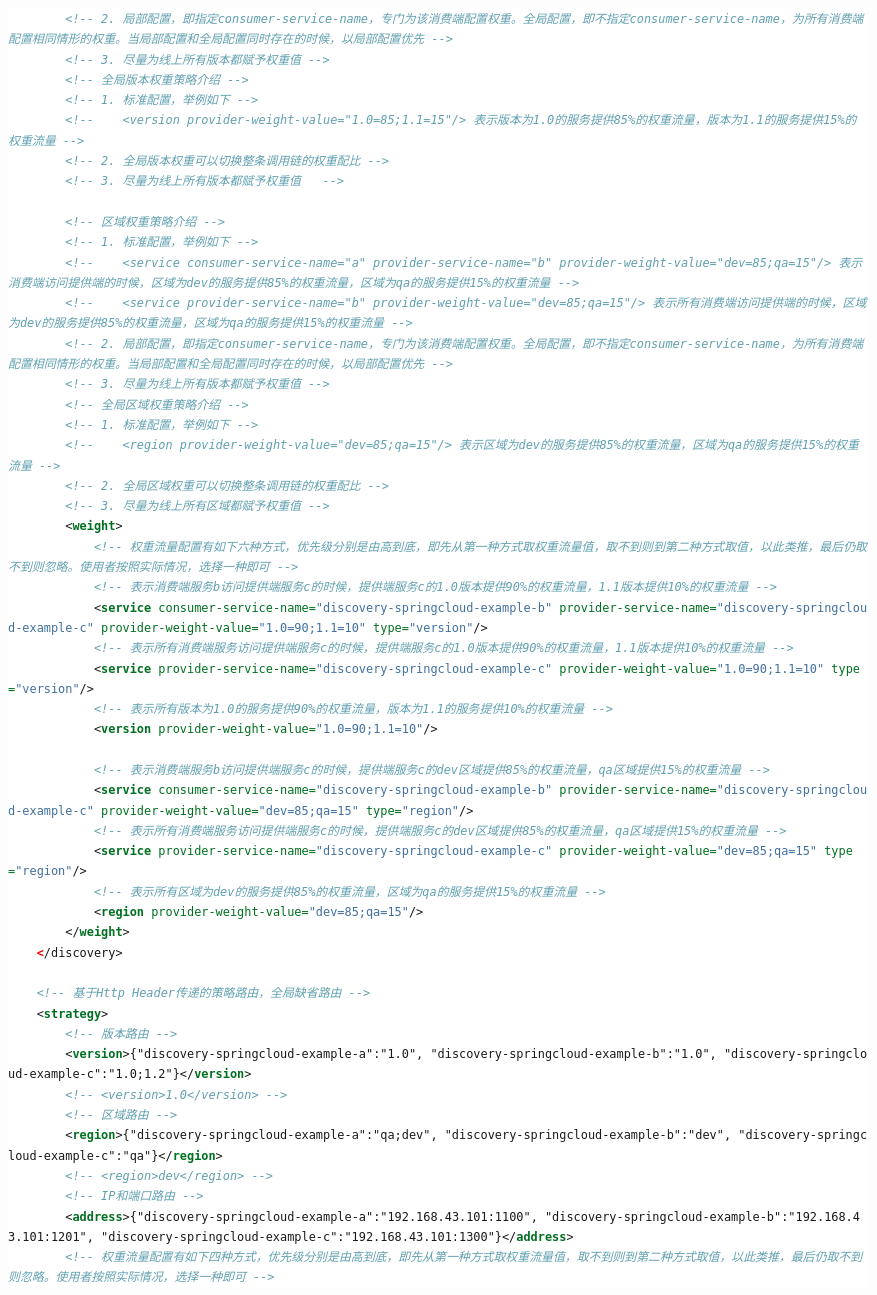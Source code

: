 ```xml
        <!-- 2. 局部配置，即指定consumer-service-name，专门为该消费端配置权重。全局配置，即不指定consumer-service-name，为所有消费端配置相同情形的权重。当局部配置和全局配置同时存在的时候，以局部配置优先 -->
        <!-- 3. 尽量为线上所有版本都赋予权重值 -->
        <!-- 全局版本权重策略介绍 -->
        <!-- 1. 标准配置，举例如下 -->
        <!--    <version provider-weight-value="1.0=85;1.1=15"/> 表示版本为1.0的服务提供85%的权重流量，版本为1.1的服务提供15%的权重流量 -->
        <!-- 2. 全局版本权重可以切换整条调用链的权重配比 -->
        <!-- 3. 尽量为线上所有版本都赋予权重值   -->

        <!-- 区域权重策略介绍 -->
        <!-- 1. 标准配置，举例如下 -->
        <!--    <service consumer-service-name="a" provider-service-name="b" provider-weight-value="dev=85;qa=15"/> 表示消费端访问提供端的时候，区域为dev的服务提供85%的权重流量，区域为qa的服务提供15%的权重流量 -->
        <!--    <service provider-service-name="b" provider-weight-value="dev=85;qa=15"/> 表示所有消费端访问提供端的时候，区域为dev的服务提供85%的权重流量，区域为qa的服务提供15%的权重流量 -->
        <!-- 2. 局部配置，即指定consumer-service-name，专门为该消费端配置权重。全局配置，即不指定consumer-service-name，为所有消费端配置相同情形的权重。当局部配置和全局配置同时存在的时候，以局部配置优先 -->
        <!-- 3. 尽量为线上所有版本都赋予权重值 -->
        <!-- 全局区域权重策略介绍 -->
        <!-- 1. 标准配置，举例如下 -->
        <!--    <region provider-weight-value="dev=85;qa=15"/> 表示区域为dev的服务提供85%的权重流量，区域为qa的服务提供15%的权重流量 -->
        <!-- 2. 全局区域权重可以切换整条调用链的权重配比 -->
        <!-- 3. 尽量为线上所有区域都赋予权重值 -->
        <weight>
            <!-- 权重流量配置有如下六种方式，优先级分别是由高到底，即先从第一种方式取权重流量值，取不到则到第二种方式取值，以此类推，最后仍取不到则忽略。使用者按照实际情况，选择一种即可 -->
            <!-- 表示消费端服务b访问提供端服务c的时候，提供端服务c的1.0版本提供90%的权重流量，1.1版本提供10%的权重流量 -->
            <service consumer-service-name="discovery-springcloud-example-b" provider-service-name="discovery-springcloud-example-c" provider-weight-value="1.0=90;1.1=10" type="version"/>
            <!-- 表示所有消费端服务访问提供端服务c的时候，提供端服务c的1.0版本提供90%的权重流量，1.1版本提供10%的权重流量 -->
            <service provider-service-name="discovery-springcloud-example-c" provider-weight-value="1.0=90;1.1=10" type="version"/>
            <!-- 表示所有版本为1.0的服务提供90%的权重流量，版本为1.1的服务提供10%的权重流量 -->
            <version provider-weight-value="1.0=90;1.1=10"/>

            <!-- 表示消费端服务b访问提供端服务c的时候，提供端服务c的dev区域提供85%的权重流量，qa区域提供15%的权重流量 -->
            <service consumer-service-name="discovery-springcloud-example-b" provider-service-name="discovery-springcloud-example-c" provider-weight-value="dev=85;qa=15" type="region"/>
            <!-- 表示所有消费端服务访问提供端服务c的时候，提供端服务c的dev区域提供85%的权重流量，qa区域提供15%的权重流量 -->
            <service provider-service-name="discovery-springcloud-example-c" provider-weight-value="dev=85;qa=15" type="region"/>
            <!-- 表示所有区域为dev的服务提供85%的权重流量，区域为qa的服务提供15%的权重流量 -->
            <region provider-weight-value="dev=85;qa=15"/>
        </weight>
    </discovery>

    <!-- 基于Http Header传递的策略路由，全局缺省路由 -->
    <strategy>
        <!-- 版本路由 -->
        <version>{"discovery-springcloud-example-a":"1.0", "discovery-springcloud-example-b":"1.0", "discovery-springcloud-example-c":"1.0;1.2"}</version>
        <!-- <version>1.0</version> -->
        <!-- 区域路由 -->
        <region>{"discovery-springcloud-example-a":"qa;dev", "discovery-springcloud-example-b":"dev", "discovery-springcloud-example-c":"qa"}</region>
        <!-- <region>dev</region> -->
        <!-- IP和端口路由 -->
        <address>{"discovery-springcloud-example-a":"192.168.43.101:1100", "discovery-springcloud-example-b":"192.168.43.101:1201", "discovery-springcloud-example-c":"192.168.43.101:1300"}</address>
        <!-- 权重流量配置有如下四种方式，优先级分别是由高到底，即先从第一种方式取权重流量值，取不到则到第二种方式取值，以此类推，最后仍取不到则忽略。使用者按照实际情况，选择一种即可 -->
```
